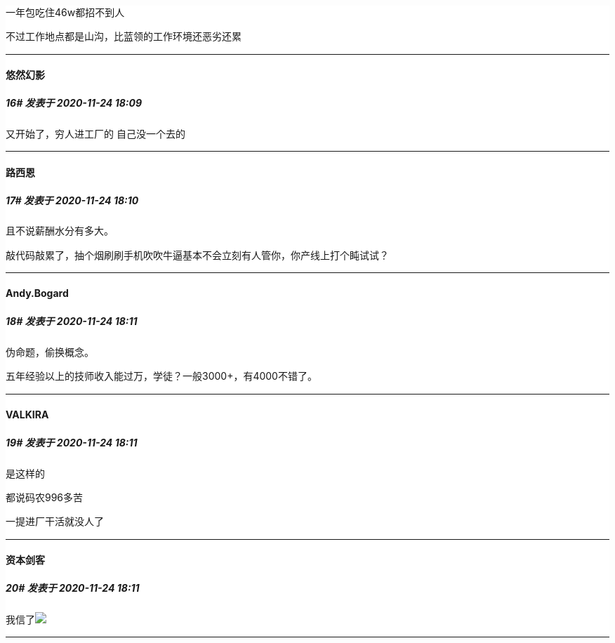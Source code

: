 一年包吃住46w都招不到人


不过工作地点都是山沟，比蓝领的工作环境还恶劣还累


-----

####  悠然幻影  
##### 16#       发表于 2020-11-24 18:09


又开始了，穷人进工厂的 自己没一个去的


-----

####  路西恩  
##### 17#       发表于 2020-11-24 18:10


且不说薪酬水分有多大。


敲代码敲累了，抽个烟刷刷手机吹吹牛逼基本不会立刻有人管你，你产线上打个盹试试？


-----

####  Andy.Bogard  
##### 18#       发表于 2020-11-24 18:11


伪命题，偷换概念。


五年经验以上的技师收入能过万，学徒？一般3000+，有4000不错了。


-----

####  VALKIRA  
##### 19#       发表于 2020-11-24 18:11


是这样的

都说码农996多苦

一提进厂干活就没人了


-----

####  资本剑客  
##### 20#       发表于 2020-11-24 18:11


我信了<img src="https://static.saraba1st.com/image/smiley/face2017/057.png" referrerpolicy="no-referrer">


-----
